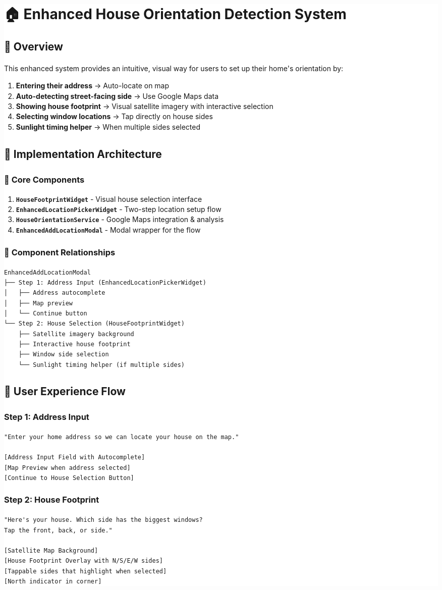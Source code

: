 # 🏠 Enhanced House Orientation Detection System

## 🎯 **Overview**

This enhanced system provides an intuitive, visual way for users to set up their home's orientation by:
1. **Entering their address** → Auto-locate on map
2. **Auto-detecting street-facing side** → Use Google Maps data
3. **Showing house footprint** → Visual satellite imagery with interactive selection
4. **Selecting window locations** → Tap directly on house sides
5. **Sunlight timing helper** → When multiple sides selected

## 🔧 **Implementation Architecture**

### 📱 **Core Components**

1. **`HouseFootprintWidget`** - Visual house selection interface
2. **`EnhancedLocationPickerWidget`** - Two-step location setup flow
3. **`HouseOrientationService`** - Google Maps integration & analysis
4. **`EnhancedAddLocationModal`** - Modal wrapper for the flow

### 🔗 **Component Relationships**

```
EnhancedAddLocationModal
├── Step 1: Address Input (EnhancedLocationPickerWidget)
│   ├── Address autocomplete
│   ├── Map preview
│   └── Continue button
└── Step 2: House Selection (HouseFootprintWidget)
    ├── Satellite imagery background
    ├── Interactive house footprint
    ├── Window side selection
    └── Sunlight timing helper (if multiple sides)
```

## 🎨 **User Experience Flow**

### **Step 1: Address Input**
```
"Enter your home address so we can locate your house on the map."

[Address Input Field with Autocomplete]
[Map Preview when address selected]
[Continue to House Selection Button]
```

### **Step 2: House Footprint**
```
"Here's your house. Which side has the biggest windows? 
Tap the front, back, or side."

[Satellite Map Background]
[House Footprint Overlay with N/S/E/W sides]
[Tappable sides that highlight when selected]
[North indicator in corner]
```
